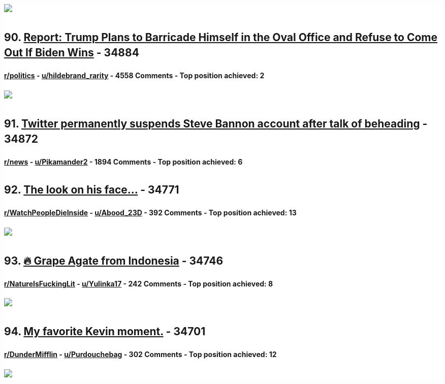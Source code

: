 <a href="https://i.redd.it/v8sgrmm68ox51.jpg"><img src="https://a.thumbs.redditmedia.com/621EfNXLd-WZEw74AuednRBJj4GqdJ5f5a8Od6KXdp4.jpg"></img></a>

## 90. [Report: Trump Plans to Barricade Himself in the Oval Office and Refuse to Come Out If Biden Wins](http://reddit.com/r/politics/comments/jpfbc0/report_trump_plans_to_barricade_himself_in_the/) - 34884
#### [r/politics](http://reddit.com/r/politics) - [u/hildebrand_rarity](http://reddit.com/u/hildebrand_rarity) - 4558 Comments - Top position achieved: 2

<a href="https://www.vanityfair.com/news/2020/11/donald-trump-no-concession"><img src="https://a.thumbs.redditmedia.com/dDFp0mOFJiGFa8lxbY0KE21Lb2yjKskCh4FHK0iQvd0.jpg"></img></a>

## 91. [Twitter permanently suspends Steve Bannon account after talk of beheading](http://reddit.com/r/news/comments/jozvtm/twitter_permanently_suspends_steve_bannon_account/) - 34872
#### [r/news](http://reddit.com/r/news) - [u/Pikamander2](http://reddit.com/u/Pikamander2) - 1894 Comments - Top position achieved: 6

## 92. [The look on his face...](http://reddit.com/r/WatchPeopleDieInside/comments/jp2iqr/the_look_on_his_face/) - 34771
#### [r/WatchPeopleDieInside](http://reddit.com/r/WatchPeopleDieInside) - [u/Abood_23D](http://reddit.com/u/Abood_23D) - 392 Comments - Top position achieved: 13

<a href="https://v.redd.it/plur2083flx51"><img src="https://b.thumbs.redditmedia.com/bgDlriSNciMqAxz67ZQwYu8SMBYaKMU5f19AXXUZZUM.jpg"></img></a>

## 93. [🔥 Grape Agate from Indonesia](http://reddit.com/r/NatureIsFuckingLit/comments/jpcftn/grape_agate_from_indonesia/) - 34746
#### [r/NatureIsFuckingLit](http://reddit.com/r/NatureIsFuckingLit) - [u/Yulinka17](http://reddit.com/u/Yulinka17) - 242 Comments - Top position achieved: 8

<a href="https://i.redd.it/04q74vw3gox51.jpg"><img src="https://b.thumbs.redditmedia.com/d4Obci3QgWz6J-6tdz7zi_PFyYcjstR5AN7L7d7QNXQ.jpg"></img></a>

## 94. [My favorite Kevin moment.](http://reddit.com/r/DunderMifflin/comments/jp73gz/my_favorite_kevin_moment/) - 34701
#### [r/DunderMifflin](http://reddit.com/r/DunderMifflin) - [u/Purdouchebag](http://reddit.com/u/Purdouchebag) - 302 Comments - Top position achieved: 12

<a href="https://i.redd.it/e842b3gx1nx51.jpg"><img src="https://b.thumbs.redditmedia.com/01p_mEaFXRvN3qFyi5zAqaJl7SprXlIu4aPbNdOe3lE.jpg"></img></a>

